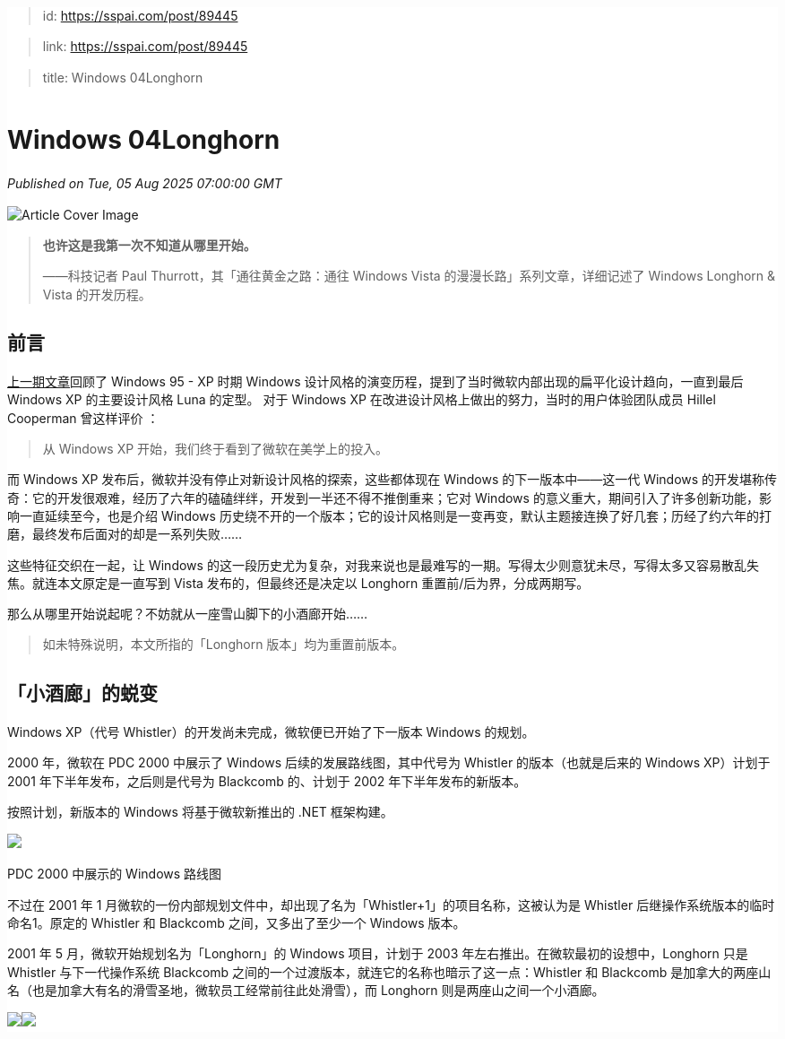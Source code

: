 > id: https://sspai.com/post/89445

> link: https://sspai.com/post/89445

> title: Windows 04Longhorn

# Windows 04Longhorn
_Published on Tue, 05 Aug 2025 07:00:00 GMT_

![Article Cover Image](https://cdnfile.sspai.com/2025/07/15/14b5425c4f1dac39c661c97cdf2b4c5f.png)  

> **也许这是我第一次不知道从哪里开始。**
> 
> ——科技记者 Paul Thurrott，其「通往黄金之路：通往 Windows Vista 的漫漫长路」系列文章，详细记述了 Windows Longhorn & Vista 的开发历程。

前言
--

[上一期文章](https://sspai.com/post/88722)回顾了 Windows 95 - XP 时期 Windows 设计风格的演变历程，提到了当时微软内部出现的扁平化设计趋向，一直到最后 Windows XP 的主要设计风格 Luna 的定型。 对于 Windows XP 在改进设计风格上做出的努力，当时的用户体验团队成员 Hillel Cooperman 曾这样评价 ：

> 从 Windows XP 开始，我们终于看到了微软在美学上的投入。

而 Windows XP 发布后，微软并没有停止对新设计风格的探索，这些都体现在 Windows 的下一版本中——这一代 Windows 的开发堪称传奇：它的开发很艰难，经历了六年的磕磕绊绊，开发到一半还不得不推倒重来；它对 Windows 的意义重大，期间引入了许多创新功能，影响一直延续至今，也是介绍 Windows 历史绕不开的一个版本；它的设计风格则是一变再变，默认主题接连换了好几套；历经了约六年的打磨，最终发布后面对的却是一系列失败……

这些特征交织在一起，让 Windows 的这一段历史尤为复杂，对我来说也是最难写的一期。写得太少则意犹未尽，写得太多又容易散乱失焦。就连本文原定是一直写到 Vista 发布的，但最终还是决定以 Longhorn 重置前/后为界，分成两期写。

那么从哪里开始说起呢？不妨就从一座雪山脚下的小酒廊开始……

> 如未特殊说明，本文所指的「Longhorn 版本」均为重置前版本。

「小酒廊」的蜕变
--------

Windows XP（代号 Whistler）的开发尚未完成，微软便已开始了下一版本 Windows 的规划。

2000 年，微软在 PDC 2000 中展示了 Windows 后续的发展路线图，其中代号为 Whistler 的版本（也就是后来的 Windows XP）计划于 2001 年下半年发布，之后则是代号为 Blackcomb 的、计划于 2002 年下半年发布的新版本。

按照计划，新版本的 Windows 将基于微软新推出的 .NET 框架构建。

![](https://cdnfile.sspai.com/2025/06/10/a394f83b99dd91f6c11007140e7ba77d.png?imageView2/2/w/1120/q/90/interlace/1/ignore-error/1/format/webp)

PDC 2000 中展示的 Windows 路线图

不过在 2001 年 1 月微软的一份内部规划文件中，却出现了名为「Whistler+1」的项目名称，这被认为是 Whistler 后继操作系统版本的临时命名1。原定的 Whistler 和 Blackcomb 之间，又多出了至少一个 Windows 版本。

2001 年 5 月，微软开始规划名为「Longhorn」的 Windows 项目，计划于 2003 年左右推出。在微软最初的设想中，Longhorn 只是 Whistler 与下一代操作系统 Blackcomb 之间的一个过渡版本，就连它的名称也暗示了这一点：Whistler 和 Blackcomb 是加拿大的两座山名（也是加拿大有名的滑雪圣地，微软员工经常前往此处滑雪），而 Longhorn 则是两座山之间一个小酒廊。

![](https://cdnfile.sspai.com/2025/02/11/68d0b186298a0f92ffb8cb15b8229214.jpg?imageView2/2/w/1120/q/90/interlace/1/ignore-error/1/format/webp)![](https://cdnfile.sspai.com/2025/02/11/8d19df7757a10a2f8d6ba1aea6d30523.jpg?imageView2/2/w/1120/q/90/interlace/1/ignore-error/1/format/webp)
